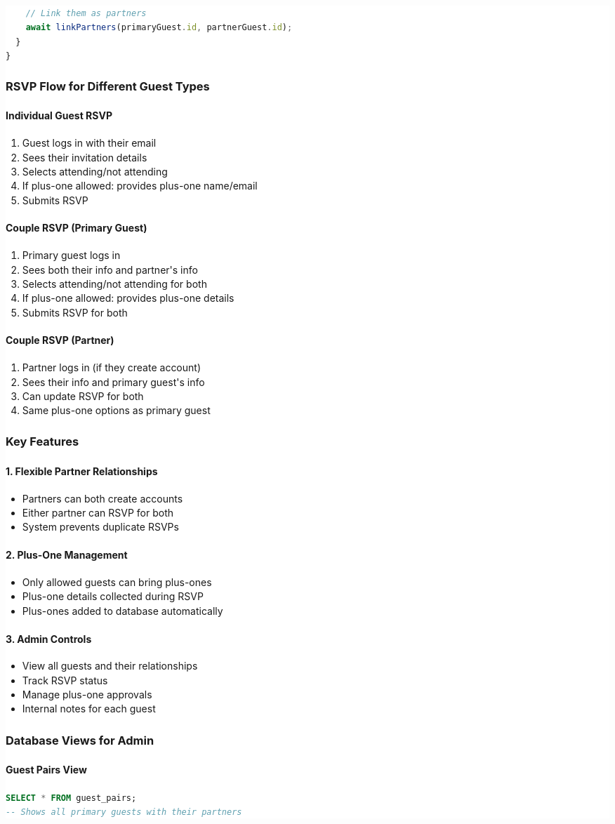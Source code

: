 ```javascript
    // Link them as partners
    await linkPartners(primaryGuest.id, partnerGuest.id);
  }
}
```

### RSVP Flow for Different Guest Types

#### Individual Guest RSVP
1. Guest logs in with their email
2. Sees their invitation details
3. Selects attending/not attending
4. If plus-one allowed: provides plus-one name/email
5. Submits RSVP

#### Couple RSVP (Primary Guest)
1. Primary guest logs in
2. Sees both their info and partner's info
3. Selects attending/not attending for both
4. If plus-one allowed: provides plus-one details
5. Submits RSVP for both

#### Couple RSVP (Partner)
1. Partner logs in (if they create account)
2. Sees their info and primary guest's info
3. Can update RSVP for both
4. Same plus-one options as primary guest

### Key Features

#### 1. Flexible Partner Relationships
- Partners can both create accounts
- Either partner can RSVP for both
- System prevents duplicate RSVPs

#### 2. Plus-One Management
- Only allowed guests can bring plus-ones
- Plus-one details collected during RSVP
- Plus-ones added to database automatically

#### 3. Admin Controls
- View all guests and their relationships
- Track RSVP status
- Manage plus-one approvals
- Internal notes for each guest

### Database Views for Admin

#### Guest Pairs View
```sql
SELECT * FROM guest_pairs;
-- Shows all primary guests with their partners
```
